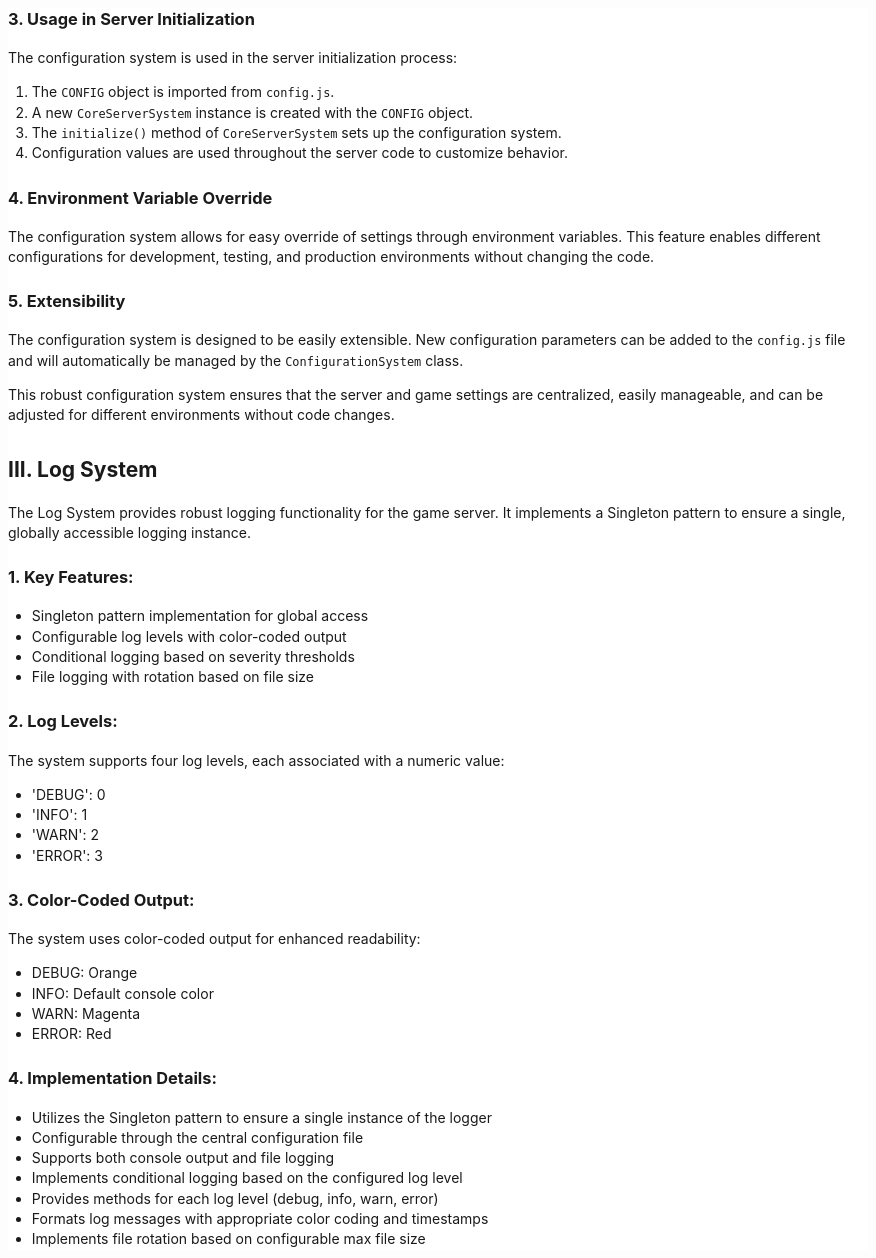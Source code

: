 ### 3. Usage in Server Initialization

The configuration system is used in the server initialization process:

1. The `CONFIG` object is imported from `config.js`.
2. A new `CoreServerSystem` instance is created with the `CONFIG` object.
3. The `initialize()` method of `CoreServerSystem` sets up the configuration system.
4. Configuration values are used throughout the server code to customize behavior.

### 4. Environment Variable Override

The configuration system allows for easy override of settings through environment variables. This feature enables different configurations for development, testing, and production environments without changing the code.

### 5. Extensibility

The configuration system is designed to be easily extensible. New configuration parameters can be added to the `config.js` file and will automatically be managed by the `ConfigurationSystem` class.

This robust configuration system ensures that the server and game settings are centralized, easily manageable, and can be adjusted for different environments without code changes.

## III. Log System

The Log System provides robust logging functionality for the game server. It implements a Singleton pattern to ensure a single, globally accessible logging instance.

### 1. Key Features:
- Singleton pattern implementation for global access
- Configurable log levels with color-coded output
- Conditional logging based on severity thresholds
- File logging with rotation based on file size

### 2. Log Levels:
The system supports four log levels, each associated with a numeric value:
- 'DEBUG': 0
- 'INFO': 1
- 'WARN': 2
- 'ERROR': 3

### 3. Color-Coded Output:
The system uses color-coded output for enhanced readability:
- DEBUG: Orange
- INFO: Default console color
- WARN: Magenta
- ERROR: Red

### 4. Implementation Details:
- Utilizes the Singleton pattern to ensure a single instance of the logger
- Configurable through the central configuration file
- Supports both console output and file logging
- Implements conditional logging based on the configured log level
- Provides methods for each log level (debug, info, warn, error)
- Formats log messages with appropriate color coding and timestamps
- Implements file rotation based on configurable max file size
